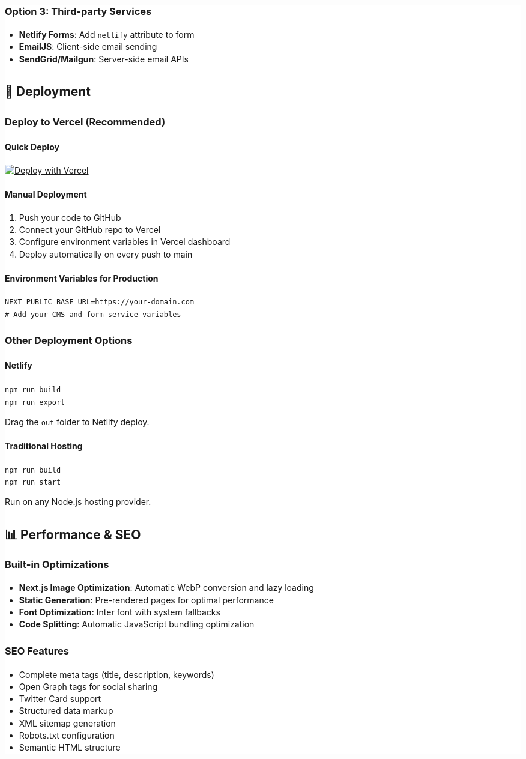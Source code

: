 ### Option 3: Third-party Services
- **Netlify Forms**: Add `netlify` attribute to form
- **EmailJS**: Client-side email sending
- **SendGrid/Mailgun**: Server-side email APIs

## 🚀 Deployment

### Deploy to Vercel (Recommended)

#### Quick Deploy
[![Deploy with Vercel](https://vercel.com/button)](https://vercel.com/new/clone?repository-url=https://github.com/your-username/terra-quest)

#### Manual Deployment
1. Push your code to GitHub
2. Connect your GitHub repo to Vercel
3. Configure environment variables in Vercel dashboard
4. Deploy automatically on every push to main

#### Environment Variables for Production
```env
NEXT_PUBLIC_BASE_URL=https://your-domain.com
# Add your CMS and form service variables
```

### Other Deployment Options

#### Netlify
```bash
npm run build
npm run export
```
Drag the `out` folder to Netlify deploy.

#### Traditional Hosting
```bash
npm run build
npm run start
```
Run on any Node.js hosting provider.

## 📊 Performance & SEO

### Built-in Optimizations
- **Next.js Image Optimization**: Automatic WebP conversion and lazy loading
- **Static Generation**: Pre-rendered pages for optimal performance
- **Font Optimization**: Inter font with system fallbacks
- **Code Splitting**: Automatic JavaScript bundling optimization

### SEO Features
- Complete meta tags (title, description, keywords)
- Open Graph tags for social sharing
- Twitter Card support
- Structured data markup
- XML sitemap generation
- Robots.txt configuration
- Semantic HTML structure
